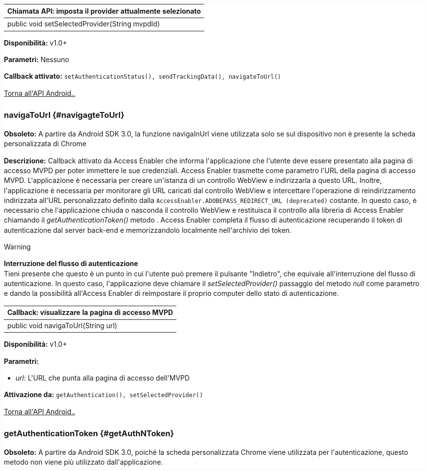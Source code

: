 | Chiamata API: imposta il provider attualmente selezionato |
| --- |
| public void setSelectedProvider(String mvpdId) |

**Disponibilità:** v1.0+

**Parametri:** Nessuno

**Callback attivato:** `setAuthenticationStatus(), sendTrackingData(), navigateToUrl()`

[Torna all&#39;API Android..](#api)


### navigaToUrl {#navigagteToUrl}

**Obsoleto:** A partire da Android SDK 3.0, la funzione navigaInUrl viene utilizzata solo se sul dispositivo non è presente la scheda personalizzata di Chrome

**Descrizione:** Callback attivato da Access Enabler che informa l&#39;applicazione che l&#39;utente deve essere presentato alla pagina di accesso MVPD per poter immettere le sue credenziali. Access Enabler trasmette come parametro l&#39;URL della pagina di accesso MVPD. L&#39;applicazione è necessaria per creare un&#39;istanza di un controllo WebView e indirizzarla a questo URL. Inoltre, l&#39;applicazione è necessaria per monitorare gli URL caricati dal controllo WebView e intercettare l&#39;operazione di reindirizzamento indirizzata all&#39;URL personalizzato definito dalla `AccessEnabler.ADOBEPASS_REDIRECT_URL (deprecated)` costante. In questo caso, è necessario che l&#39;applicazione chiuda o nasconda il controllo WebView e restituisca il controllo alla libreria di Access Enabler chiamando il *getAuthenticationToken()* metodo . Access Enabler completa il flusso di autenticazione recuperando il token di autenticazione dal server back-end e memorizzandolo localmente nell&#39;archivio dei token.  

>[!WARNING]
>
> **Interruzione del flusso di autenticazione**  <br>Tieni presente che questo è un punto in cui l&#39;utente può premere il pulsante &quot;Indietro&quot;, che equivale all&#39;interruzione del flusso di autenticazione. In questo caso, l&#39;applicazione deve chiamare il _setSelectedProvider()_ passaggio del metodo _null_ come parametro e dando la possibilità all&#39;Access Enabler di reimpostare il proprio computer dello stato di autenticazione.

| Callback: visualizzare la pagina di accesso MVPD |
| --- |
| public void navigaToUrl(String url) |

**Disponibilità:** v1.0+

**Parametri:**

- *url*: L&#39;URL che punta alla pagina di accesso dell&#39;MVPD

**Attivazione da:** `getAuthentication(), setSelectedProvider()`

[Torna all&#39;API Android..](#api)


### getAuthenticationToken {#getAuthNToken}

**Obsoleto:** A partire da Android SDK 3.0, poiché la scheda personalizzata Chrome viene utilizzata per l&#39;autenticazione, questo metodo non viene più utilizzato dall&#39;applicazione.
